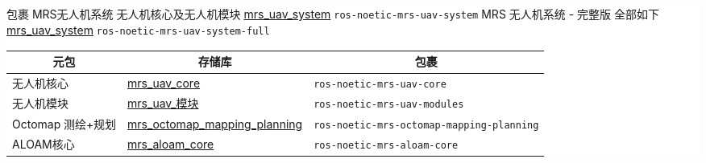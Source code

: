 <th><font style="vertical-align: inherit;"><font style="vertical-align: inherit;">包裹</font></font></th>
</tr>
</thead>
<tbody>
<tr>
<td><font style="vertical-align: inherit;"><font style="vertical-align: inherit;">MRS无人机系统</font></font></td>
<td><font style="vertical-align: inherit;"><font style="vertical-align: inherit;">无人机核心及无人机模块</font></font></td>
<td><a href="https://github.com/ctu-mrs/mrs_uav_system"><font style="vertical-align: inherit;"><font style="vertical-align: inherit;">mrs_uav_system</font></font></a></td>
<td><code>ros-noetic-mrs-uav-system</code></td>
</tr>
<tr>
<td><font style="vertical-align: inherit;"><font style="vertical-align: inherit;">MRS 无人机系统 - 完整版</font></font></td>
<td><font style="vertical-align: inherit;"><font style="vertical-align: inherit;">全部如下</font></font></td>
<td><a href="https://github.com/ctu-mrs/mrs_uav_system"><font style="vertical-align: inherit;"><font style="vertical-align: inherit;">mrs_uav_system</font></font></a></td>
<td><code>ros-noetic-mrs-uav-system-full</code></td>
</tr>
</tbody>
</table>
<table>
<thead>
<tr>
<th><font style="vertical-align: inherit;"><font style="vertical-align: inherit;">元包</font></font></th>
<th><font style="vertical-align: inherit;"><font style="vertical-align: inherit;">存储库</font></font></th>
<th><font style="vertical-align: inherit;"><font style="vertical-align: inherit;">包裹</font></font></th>
</tr>
</thead>
<tbody>
<tr>
<td><font style="vertical-align: inherit;"><font style="vertical-align: inherit;">无人机核心</font></font></td>
<td><a href="https://github.com/ctu-mrs/mrs_uav_core"><font style="vertical-align: inherit;"><font style="vertical-align: inherit;">mrs_uav_core</font></font></a></td>
<td><code>ros-noetic-mrs-uav-core</code></td>
</tr>
<tr>
<td><font style="vertical-align: inherit;"><font style="vertical-align: inherit;">无人机模块</font></font></td>
<td><a href="https://github.com/ctu-mrs/mrs_uav_modules"><font style="vertical-align: inherit;"><font style="vertical-align: inherit;">mrs_uav_模块</font></font></a></td>
<td><code>ros-noetic-mrs-uav-modules</code></td>
</tr>
<tr>
<td><font style="vertical-align: inherit;"><font style="vertical-align: inherit;">Octomap 测绘+规划</font></font></td>
<td><a href="https://github.com/ctu-mrs/mrs_octomap_mapping_planning"><font style="vertical-align: inherit;"><font style="vertical-align: inherit;">mrs_octomap_mapping_planning</font></font></a></td>
<td><code>ros-noetic-mrs-octomap-mapping-planning</code></td>
</tr>
<tr>
<td><font style="vertical-align: inherit;"><font style="vertical-align: inherit;">ALOAM核心</font></font></td>
<td><a href="https://github.com/ctu-mrs/mrs_aloam_core"><font style="vertical-align: inherit;"><font style="vertical-align: inherit;">mrs_aloam_core</font></font></a></td>
<td><code>ros-noetic-mrs-aloam-core</code></td>